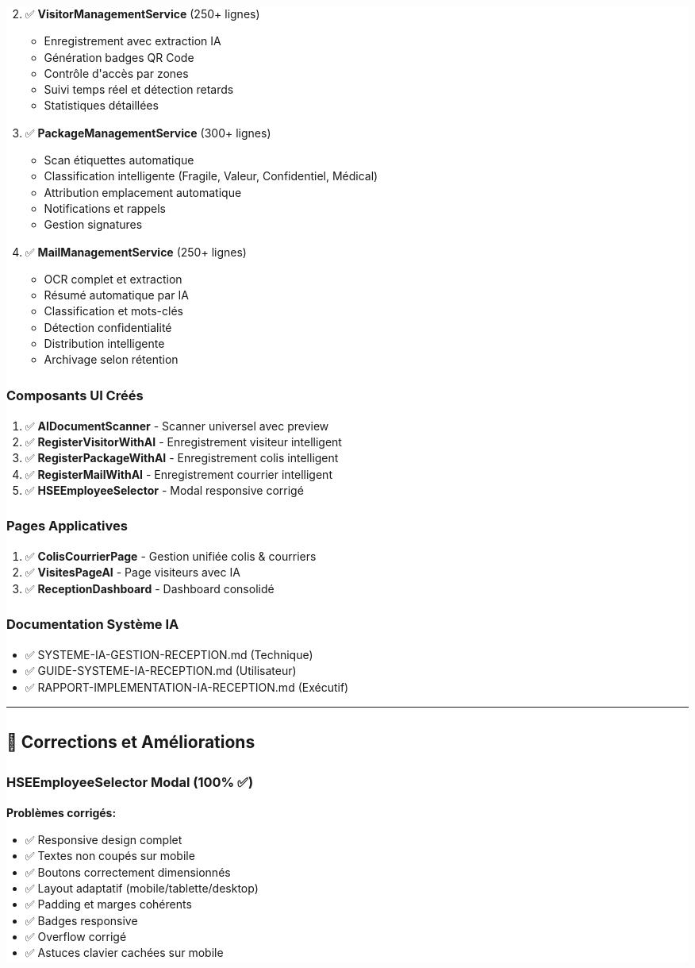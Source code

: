 2. ✅ **VisitorManagementService** (250+ lignes)
   - Enregistrement avec extraction IA
   - Génération badges QR Code
   - Contrôle d'accès par zones
   - Suivi temps réel et détection retards
   - Statistiques détaillées

3. ✅ **PackageManagementService** (300+ lignes)
   - Scan étiquettes automatique
   - Classification intelligente (Fragile, Valeur, Confidentiel, Médical)
   - Attribution emplacement automatique
   - Notifications et rappels
   - Gestion signatures

4. ✅ **MailManagementService** (250+ lignes)
   - OCR complet et extraction
   - Résumé automatique par IA
   - Classification et mots-clés
   - Détection confidentialité
   - Distribution intelligente
   - Archivage selon rétention

### Composants UI Créés

1. ✅ **AIDocumentScanner** - Scanner universel avec preview
2. ✅ **RegisterVisitorWithAI** - Enregistrement visiteur intelligent
3. ✅ **RegisterPackageWithAI** - Enregistrement colis intelligent
4. ✅ **RegisterMailWithAI** - Enregistrement courrier intelligent
5. ✅ **HSEEmployeeSelector** - Modal responsive corrigé

### Pages Applicatives

1. ✅ **ColisCourrierPage** - Gestion unifiée colis & courriers
2. ✅ **VisitesPageAI** - Page visiteurs avec IA
3. ✅ **ReceptionDashboard** - Dashboard consolidé

### Documentation Système IA

- ✅ SYSTEME-IA-GESTION-RECEPTION.md (Technique)
- ✅ GUIDE-SYSTEME-IA-RECEPTION.md (Utilisateur)
- ✅ RAPPORT-IMPLEMENTATION-IA-RECEPTION.md (Exécutif)

---

## 🔧 Corrections et Améliorations

### HSEEmployeeSelector Modal (100% ✅)

**Problèmes corrigés:**

- ✅ Responsive design complet
- ✅ Textes non coupés sur mobile
- ✅ Boutons correctement dimensionnés
- ✅ Layout adaptatif (mobile/tablette/desktop)
- ✅ Padding et marges cohérents
- ✅ Badges responsive
- ✅ Overflow corrigé
- ✅ Astuces clavier cachées sur mobile
